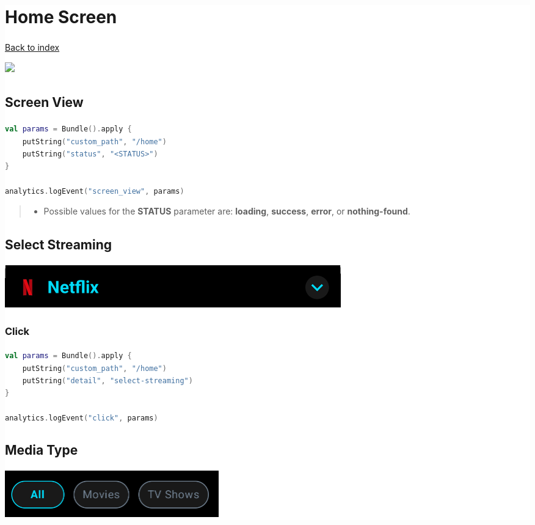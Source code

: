 # Home Screen
[Back to index](index.md)

<img src="img/home/home.png" style="width:300px;" />


## Screen View

```kotlin
val params = Bundle().apply {
    putString("custom_path", "/home")
    putString("status", "<STATUS>")
}

analytics.logEvent("screen_view", params)
```
> - Possible values for the **STATUS** parameter are: **loading**, **success**, **error**, or **nothing-found**.

## Select Streaming

<img src="img/home/open_select_streaming.png" style="width:550px;" />

### Click

```kotlin
val params = Bundle().apply {
    putString("custom_path", "/home")
    putString("detail", "select-streaming")
}

analytics.logEvent("click", params)
```

## Media Type 

<img src="img/media_type_filter.png" style="width:350px;" />
